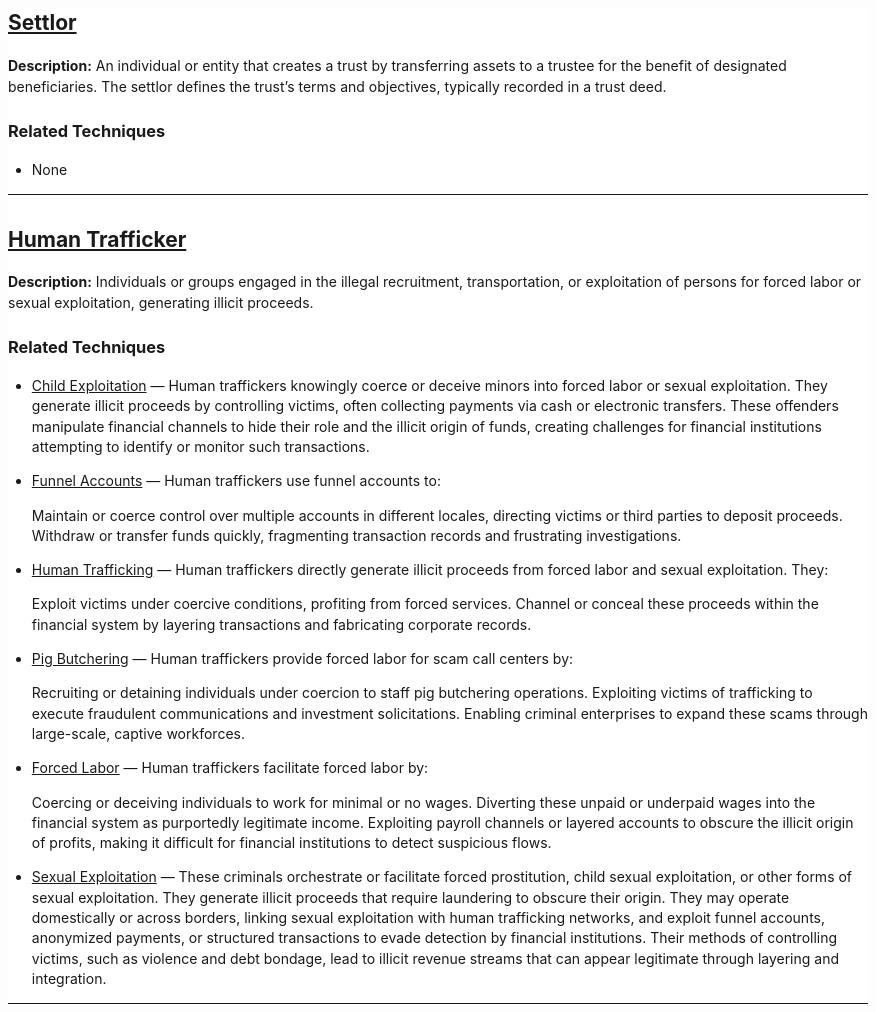 
## [Settlor](https://framework.amltrix.com/actors/AT0004)

**Description:**
An individual or entity that creates a trust by transferring assets to a trustee for the benefit of designated beneficiaries. The settlor defines the trust’s terms and objectives, typically recorded in a trust deed.

### Related Techniques
- None

---

## [Human Trafficker](https://framework.amltrix.com/actors/AT0005)

**Description:**
Individuals or groups engaged in the illegal recruitment, transportation, or exploitation of persons for forced labor or sexual exploitation, generating illicit proceeds.

### Related Techniques
- [Child Exploitation](https://framework.amltrix.com/techniques/T0058.003) —   Human traffickers knowingly coerce or deceive minors into forced labor or sexual exploitation. They generate illicit proceeds by controlling victims, often collecting payments via cash or electronic transfers. These offenders manipulate financial channels to hide their role and the illicit origin of funds, creating challenges for financial institutions attempting to identify or monitor such transactions.
- [Funnel Accounts](https://framework.amltrix.com/techniques/T0083) —   Human traffickers use funnel accounts to:
  
  Maintain or coerce control over multiple accounts in different locales, directing victims or third parties to deposit proceeds.
  Withdraw or transfer funds quickly, fragmenting transaction records and frustrating investigations.
- [Human Trafficking](https://framework.amltrix.com/techniques/T0058) —   Human traffickers directly generate illicit proceeds from forced labor and sexual exploitation. They:
  
  Exploit victims under coercive conditions, profiting from forced services.
  Channel or conceal these proceeds within the financial system by layering transactions and fabricating corporate records.
- [Pig Butchering](https://framework.amltrix.com/techniques/T0144.009) —   Human traffickers provide forced labor for scam call centers by:
  
  Recruiting or detaining individuals under coercion to staff pig butchering operations.
  Exploiting victims of trafficking to execute fraudulent communications and investment solicitations.
  Enabling criminal enterprises to expand these scams through large-scale, captive workforces.
- [Forced Labor](https://framework.amltrix.com/techniques/T0058.001) —   Human traffickers facilitate forced labor by:
  
  Coercing or deceiving individuals to work for minimal or no wages.
  Diverting these unpaid or underpaid wages into the financial system as purportedly legitimate income.
  Exploiting payroll channels or layered accounts to obscure the illicit origin of profits, making it difficult for financial institutions to detect suspicious flows.
- [Sexual Exploitation](https://framework.amltrix.com/techniques/T0058.002) —   These criminals orchestrate or facilitate forced prostitution, child sexual exploitation, or other forms of sexual exploitation. They generate illicit proceeds that require laundering to obscure their origin. They may operate domestically or across borders, linking sexual exploitation with human trafficking networks, and exploit funnel accounts, anonymized payments, or structured transactions to evade detection by financial institutions. Their methods of controlling victims, such as violence and debt bondage, lead to illicit revenue streams that can appear legitimate through layering and integration.

---